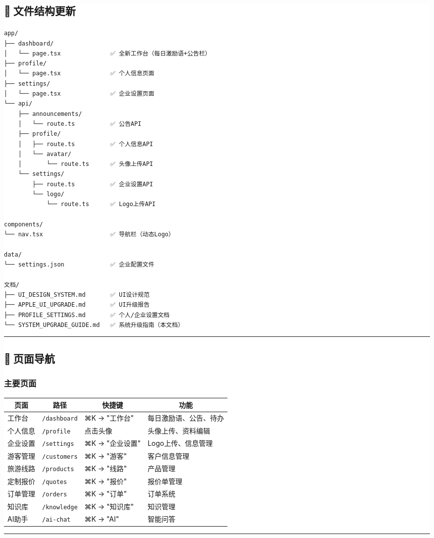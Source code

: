 
## 📁 文件结构更新

```
app/
├── dashboard/
│   └── page.tsx              ✅ 全新工作台（每日激励语+公告栏）
├── profile/
│   └── page.tsx              ✅ 个人信息页面
├── settings/
│   └── page.tsx              ✅ 企业设置页面
└── api/
    ├── announcements/
    │   └── route.ts          ✅ 公告API
    ├── profile/
    │   ├── route.ts          ✅ 个人信息API
    │   └── avatar/
    │       └── route.ts      ✅ 头像上传API
    └── settings/
        ├── route.ts          ✅ 企业设置API
        └── logo/
            └── route.ts      ✅ Logo上传API

components/
└── nav.tsx                   ✅ 导航栏（动态Logo）

data/
└── settings.json             ✅ 企业配置文件

文档/
├── UI_DESIGN_SYSTEM.md       ✅ UI设计规范
├── APPLE_UI_UPGRADE.md       ✅ UI升级报告
├── PROFILE_SETTINGS.md       ✅ 个人/企业设置文档
└── SYSTEM_UPGRADE_GUIDE.md   ✅ 系统升级指南（本文档）
```

---

## 🎯 页面导航

### 主要页面
| 页面 | 路径 | 快捷键 | 功能 |
|------|------|--------|------|
| 工作台 | `/dashboard` | ⌘K → "工作台" | 每日激励语、公告、待办 |
| 个人信息 | `/profile` | 点击头像 | 头像上传、资料编辑 |
| 企业设置 | `/settings` | ⌘K → "企业设置" | Logo上传、信息管理 |
| 游客管理 | `/customers` | ⌘K → "游客" | 客户信息管理 |
| 旅游线路 | `/products` | ⌘K → "线路" | 产品管理 |
| 定制报价 | `/quotes` | ⌘K → "报价" | 报价单管理 |
| 订单管理 | `/orders` | ⌘K → "订单" | 订单系统 |
| 知识库 | `/knowledge` | ⌘K → "知识库" | 知识管理 |
| AI助手 | `/ai-chat` | ⌘K → "AI" | 智能问答 |

---